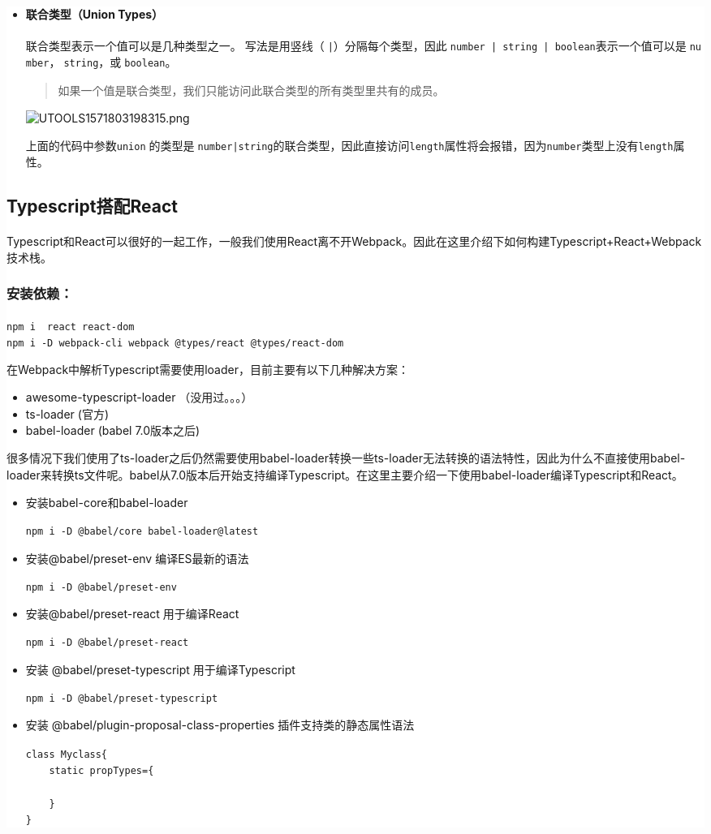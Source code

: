 - #### 联合类型（Union Types）

    联合类型表示一个值可以是几种类型之一。 写法是用竖线（ `|`）分隔每个类型，因此 `number | string | boolean`表示一个值可以是 `number`， `string`，或 `boolean`。

   >  如果一个值是联合类型，我们只能访问此联合类型的所有类型里共有的成员。 

   ![UTOOLS1571803198315.png](https://img02.sogoucdn.com/app/a/100520146/0de4a3db983db6708e514479e2a29564)

   上面的代码中参数`union` 的类型是 `number|string`的联合类型，因此直接访问`length`属性将会报错，因为`number`类型上没有`length`属性。

## Typescript搭配React

Typescript和React可以很好的一起工作，一般我们使用React离不开Webpack。因此在这里介绍下如何构建Typescript+React+Webpack技术栈。

### 安装依赖：

```shell
npm i  react react-dom 
npm i -D webpack-cli webpack @types/react @types/react-dom
```

在Webpack中解析Typescript需要使用loader，目前主要有以下几种解决方案：

- awesome-typescript-loader （没用过。。。）
- ts-loader (官方)
- babel-loader (babel 7.0版本之后)

很多情况下我们使用了ts-loader之后仍然需要使用babel-loader转换一些ts-loader无法转换的语法特性，因此为什么不直接使用babel-loader来转换ts文件呢。babel从7.0版本后开始支持编译Typescript。在这里主要介绍一下使用babel-loader编译Typescript和React。

- 安装babel-core和babel-loader

  ```shell
  npm i -D @babel/core babel-loader@latest
  ```

- 安装@babel/preset-env 编译ES最新的语法

  ```shell
  npm i -D @babel/preset-env
  ```

- 安装@babel/preset-react 用于编译React

  ```shell
  npm i -D @babel/preset-react
  ```

- 安装 @babel/preset-typescript 用于编译Typescript

  ``` shell
  npm i -D @babel/preset-typescript
  ```

- 安装 @babel/plugin-proposal-class-properties 插件支持类的静态属性语法

  ```tsx
  class Myclass{
      static propTypes={
          
      }
  }
  ```
  